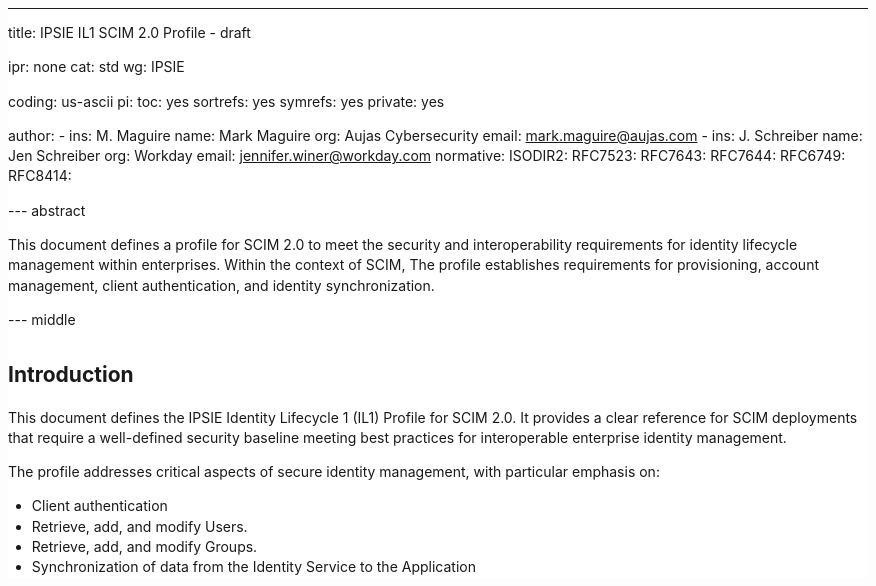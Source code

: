 ---
title: IPSIE IL1 SCIM 2.0 Profile - draft

ipr: none
cat: std
wg: IPSIE

coding: us-ascii
pi:
  toc: yes
  sortrefs: yes
  symrefs: yes
  private: yes

author:
      -
        ins: M. Maguire
        name: Mark Maguire
        org: Aujas Cybersecurity
        email: mark.maguire@aujas.com
      -
        ins: J. Schreiber
        name: Jen Schreiber
        org: Workday
        email: jennifer.winer@workday.com
normative:
  ISODIR2:
  RFC7523:
  RFC7643:
  RFC7644:
  RFC6749:
  RFC8414:

--- abstract

This document defines a profile for SCIM 2.0 to meet the security and interoperability requirements for identity lifecycle management within enterprises. Within the context of SCIM, The profile establishes requirements for provisioning, account management, client authentication, and identity synchronization.

--- middle

## Introduction

This document defines the IPSIE Identity Lifecycle 1 (IL1) Profile for SCIM 2.0. It provides a clear reference for SCIM deployments that require a well-defined security baseline meeting best practices for interoperable enterprise identity management.

The profile addresses critical aspects of secure identity management, with particular emphasis on:

* Client authentication
* Retrieve, add, and modify Users.
* Retrieve, add, and modify Groups.
* Synchronization of data from the Identity Service to the Application
